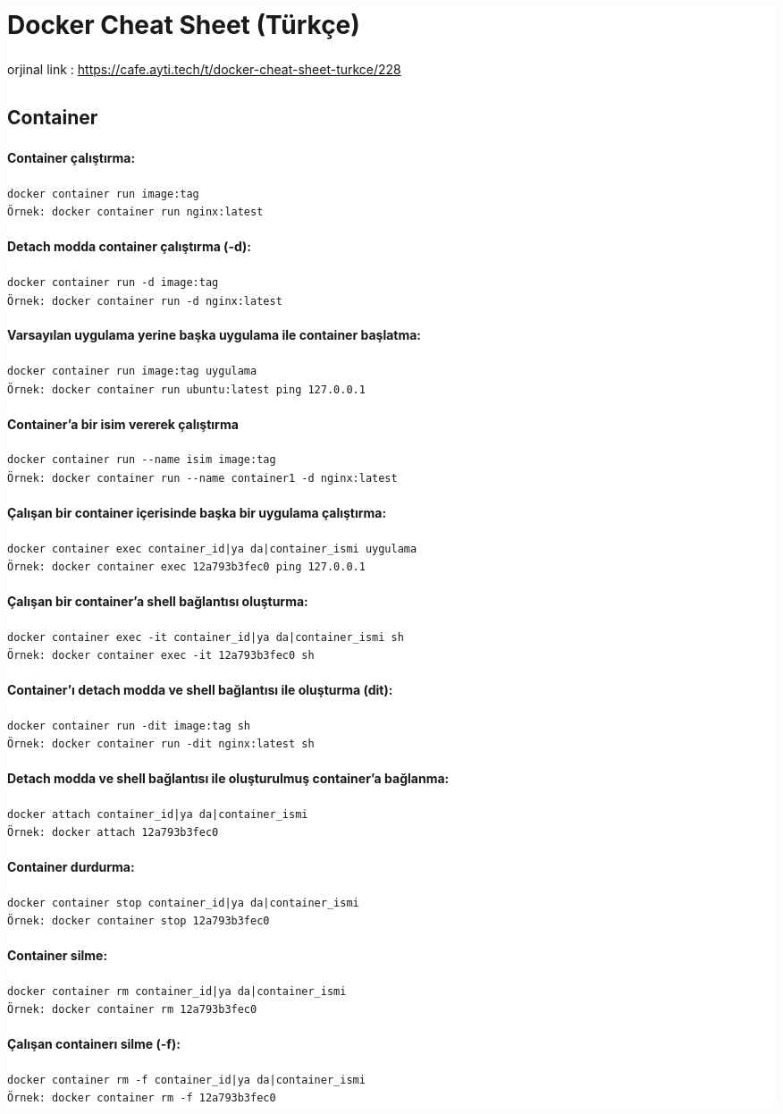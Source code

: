 # Docker Cheat Sheet (Türkçe)
orjinal link : https://cafe.ayti.tech/t/docker-cheat-sheet-turkce/228
## Container
#### Container çalıştırma:
``` 
docker container run image:tag
Örnek: docker container run nginx:latest
``` 
#### Detach modda container çalıştırma (-d):
``` 
docker container run -d image:tag
Örnek: docker container run -d nginx:latest
``` 
#### Varsayılan uygulama yerine başka uygulama ile container başlatma:
``` 
docker container run image:tag uygulama
Örnek: docker container run ubuntu:latest ping 127.0.0.1
``` 
#### Container’a bir isim vererek çalıştırma
``` 
docker container run --name isim image:tag
Örnek: docker container run --name container1 -d nginx:latest
``` 
#### Çalışan bir container içerisinde başka bir uygulama çalıştırma:
``` 
docker container exec container_id|ya da|container_ismi uygulama
Örnek: docker container exec 12a793b3fec0 ping 127.0.0.1
``` 
#### Çalışan bir container’a shell bağlantısı oluşturma:
``` 
docker container exec -it container_id|ya da|container_ismi sh
Örnek: docker container exec -it 12a793b3fec0 sh
``` 
#### Container’ı detach modda ve shell bağlantısı ile oluşturma (dit):
``` 
docker container run -dit image:tag sh
Örnek: docker container run -dit nginx:latest sh
``` 
#### Detach modda ve shell bağlantısı ile oluşturulmuş container’a bağlanma:
``` 
docker attach container_id|ya da|container_ismi
Örnek: docker attach 12a793b3fec0
``` 
#### Container durdurma:
``` 
docker container stop container_id|ya da|container_ismi
Örnek: docker container stop 12a793b3fec0
``` 
#### Container silme:
``` 
docker container rm container_id|ya da|container_ismi
Örnek: docker container rm 12a793b3fec0
``` 
#### Çalışan containerı silme (-f):
``` 
docker container rm -f container_id|ya da|container_ismi
Örnek: docker container rm -f 12a793b3fec0
```